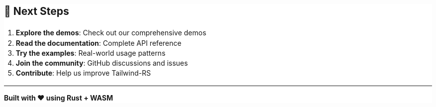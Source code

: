 ## 🎯 **Next Steps**

1. **Explore the demos**: Check out our comprehensive demos
2. **Read the documentation**: Complete API reference
3. **Try the examples**: Real-world usage patterns
4. **Join the community**: GitHub discussions and issues
5. **Contribute**: Help us improve Tailwind-RS

---

**Built with ❤️ using Rust + WASM**
